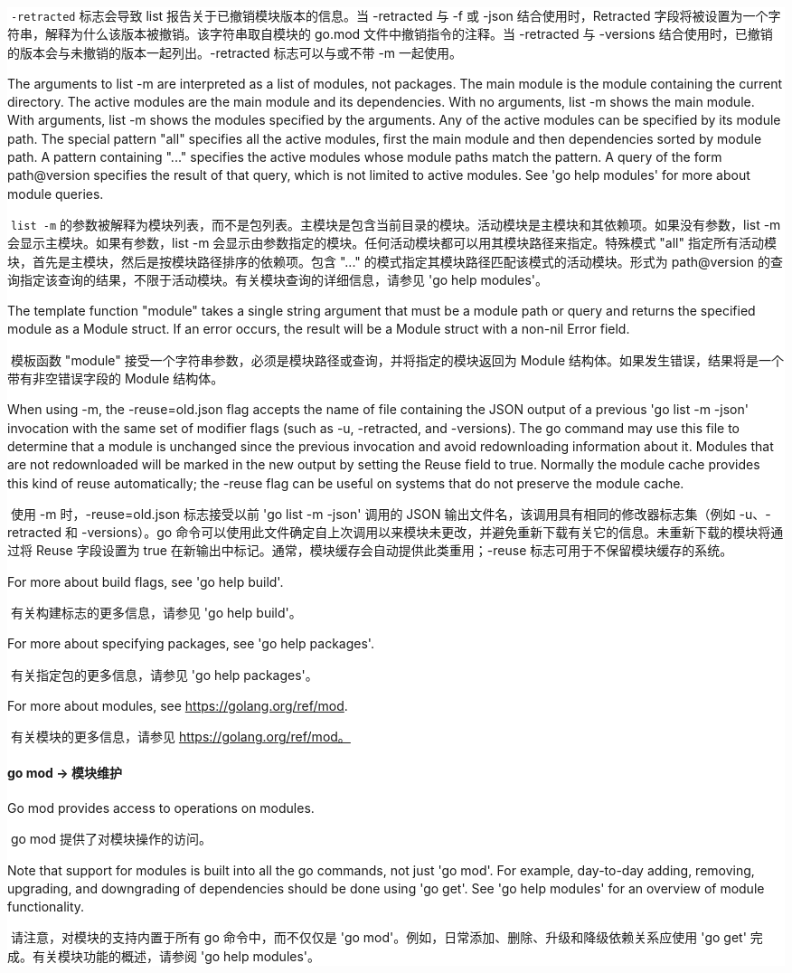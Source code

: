 ​	`-retracted` 标志会导致 list 报告关于已撤销模块版本的信息。当 -retracted 与 -f 或 -json 结合使用时，Retracted 字段将被设置为一个字符串，解释为什么该版本被撤销。该字符串取自模块的 go.mod 文件中撤销指令的注释。当 -retracted 与 -versions 结合使用时，已撤销的版本会与未撤销的版本一起列出。-retracted 标志可以与或不带 -m 一起使用。

The arguments to list -m are interpreted as a list of modules, not packages. The main module is the module containing the current directory. The active modules are the main module and its dependencies. With no arguments, list -m shows the main module. With arguments, list -m shows the modules specified by the arguments. Any of the active modules can be specified by its module path. The special pattern "all" specifies all the active modules, first the main module and then dependencies sorted by module path. A pattern containing "..." specifies the active modules whose module paths match the pattern. A query of the form path@version specifies the result of that query, which is not limited to active modules. See 'go help modules' for more about module queries.

​	`list -m` 的参数被解释为模块列表，而不是包列表。主模块是包含当前目录的模块。活动模块是主模块和其依赖项。如果没有参数，list -m 会显示主模块。如果有参数，list -m 会显示由参数指定的模块。任何活动模块都可以用其模块路径来指定。特殊模式 "all" 指定所有活动模块，首先是主模块，然后是按模块路径排序的依赖项。包含 "..." 的模式指定其模块路径匹配该模式的活动模块。形式为 path@version 的查询指定该查询的结果，不限于活动模块。有关模块查询的详细信息，请参见 'go help modules'。

The template function "module" takes a single string argument that must be a module path or query and returns the specified module as a Module struct. If an error occurs, the result will be a Module struct with a non-nil Error field.

​	模板函数 "module" 接受一个字符串参数，必须是模块路径或查询，并将指定的模块返回为 Module 结构体。如果发生错误，结果将是一个带有非空错误字段的 Module 结构体。

When using -m, the -reuse=old.json flag accepts the name of file containing the JSON output of a previous 'go list -m -json' invocation with the same set of modifier flags (such as -u, -retracted, and -versions). The go command may use this file to determine that a module is unchanged since the previous invocation and avoid redownloading information about it. Modules that are not redownloaded will be marked in the new output by setting the Reuse field to true. Normally the module cache provides this kind of reuse automatically; the -reuse flag can be useful on systems that do not preserve the module cache.

​	使用 -m 时，-reuse=old.json 标志接受以前 'go list -m -json' 调用的 JSON 输出文件名，该调用具有相同的修改器标志集（例如 -u、-retracted 和 -versions）。go 命令可以使用此文件确定自上次调用以来模块未更改，并避免重新下载有关它的信息。未重新下载的模块将通过将 Reuse 字段设置为 true 在新输出中标记。通常，模块缓存会自动提供此类重用；-reuse 标志可用于不保留模块缓存的系统。

For more about build flags, see 'go help build'.

​	有关构建标志的更多信息，请参见 'go help build'。

For more about specifying packages, see 'go help packages'.

​	有关指定包的更多信息，请参见 'go help packages'。

For more about modules, see https://golang.org/ref/mod.

​	有关模块的更多信息，请参见 https://golang.org/ref/mod。

#### go mod -> 模块维护

Go mod provides access to operations on modules.

​	go mod 提供了对模块操作的访问。

Note that support for modules is built into all the go commands, not just 'go mod'. For example, day-to-day adding, removing, upgrading, and downgrading of dependencies should be done using 'go get'. See 'go help modules' for an overview of module functionality.

​	请注意，对模块的支持内置于所有 go 命令中，而不仅仅是 'go mod'。例如，日常添加、删除、升级和降级依赖关系应使用 'go get' 完成。有关模块功能的概述，请参阅 'go help modules'。
